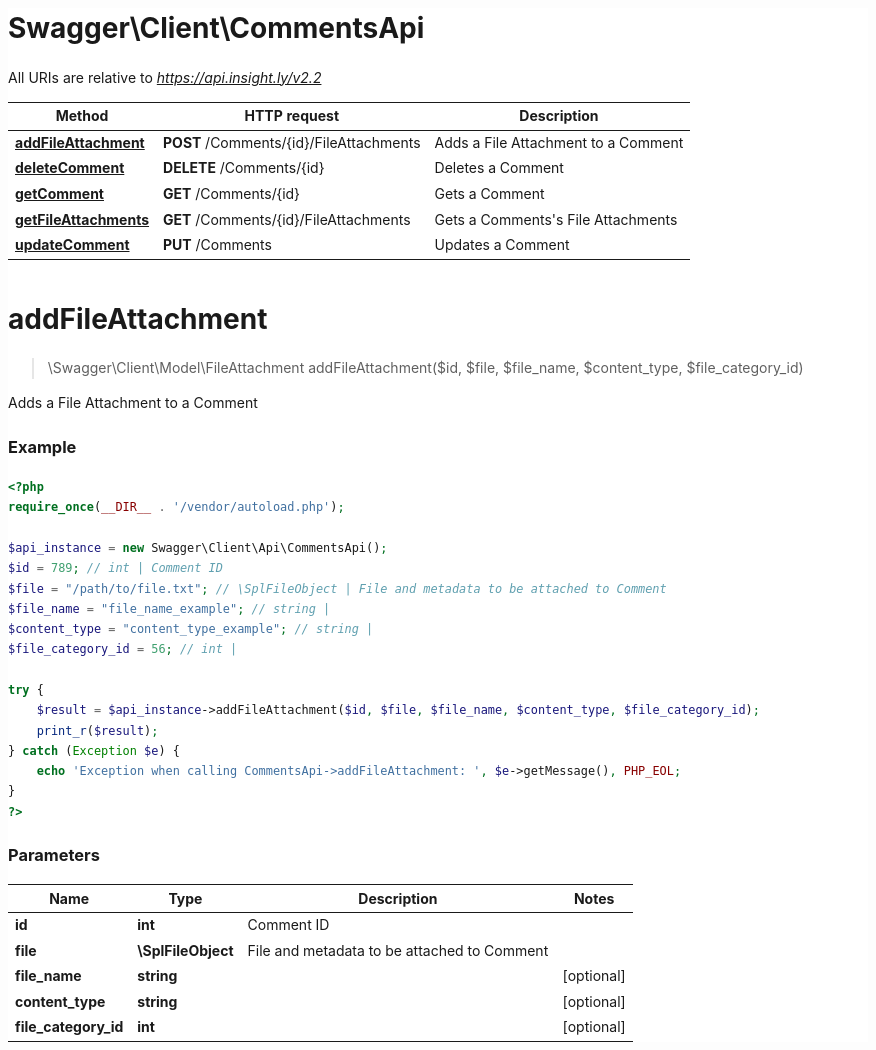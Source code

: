# Swagger\Client\CommentsApi

All URIs are relative to *https://api.insight.ly/v2.2*

Method | HTTP request | Description
------------- | ------------- | -------------
[**addFileAttachment**](CommentsApi.md#addFileAttachment) | **POST** /Comments/{id}/FileAttachments | Adds a File Attachment to a Comment
[**deleteComment**](CommentsApi.md#deleteComment) | **DELETE** /Comments/{id} | Deletes a Comment
[**getComment**](CommentsApi.md#getComment) | **GET** /Comments/{id} | Gets a Comment
[**getFileAttachments**](CommentsApi.md#getFileAttachments) | **GET** /Comments/{id}/FileAttachments | Gets a Comments&#39;s File Attachments
[**updateComment**](CommentsApi.md#updateComment) | **PUT** /Comments | Updates a Comment


# **addFileAttachment**
> \Swagger\Client\Model\FileAttachment addFileAttachment($id, $file, $file_name, $content_type, $file_category_id)

Adds a File Attachment to a Comment

### Example
```php
<?php
require_once(__DIR__ . '/vendor/autoload.php');

$api_instance = new Swagger\Client\Api\CommentsApi();
$id = 789; // int | Comment ID
$file = "/path/to/file.txt"; // \SplFileObject | File and metadata to be attached to Comment
$file_name = "file_name_example"; // string | 
$content_type = "content_type_example"; // string | 
$file_category_id = 56; // int | 

try {
    $result = $api_instance->addFileAttachment($id, $file, $file_name, $content_type, $file_category_id);
    print_r($result);
} catch (Exception $e) {
    echo 'Exception when calling CommentsApi->addFileAttachment: ', $e->getMessage(), PHP_EOL;
}
?>
```

### Parameters

Name | Type | Description  | Notes
------------- | ------------- | ------------- | -------------
 **id** | **int**| Comment ID |
 **file** | **\SplFileObject**| File and metadata to be attached to Comment |
 **file_name** | **string**|  | [optional]
 **content_type** | **string**|  | [optional]
 **file_category_id** | **int**|  | [optional]
